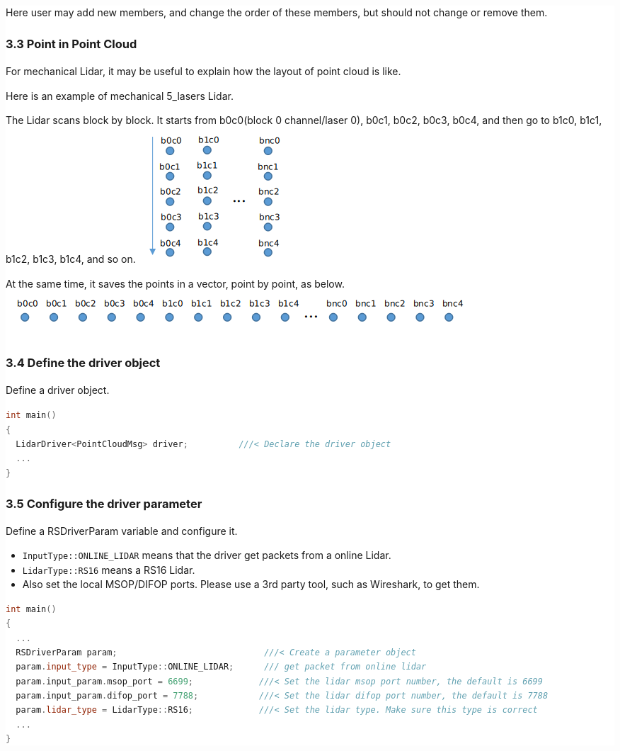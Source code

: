   Here user may add new members, and change the order of these members, but should not change or remove them.

### 3.3 Point in Point Cloud

For mechanical Lidar, it may be useful to explain how the layout of point cloud is like. 

Here is an example of mechanical 5_lasers Lidar. 

The Lidar scans block by block. It starts from b0c0(block 0 channel/laser 0), b0c1, b0c2, b0c3, b0c4, and then go to b1c0, b1c1, b1c2, b1c3, b1c4, and so on.
![](../img/11_rs_driver_point_cloud.png)

At the same time, it saves the points in a vector, point by point, as below.
![](../img/11_rs_driver_point_cloud_vector.png)

### 3.4 Define the driver object

Define a driver object.

```c++
int main()
{
  LidarDriver<PointCloudMsg> driver;          ///< Declare the driver object
  ...
}
```

### 3.5 Configure the driver parameter

Define a RSDriverParam variable and configure it.
+ `InputType::ONLINE_LIDAR` means that the driver get packets from a online Lidar.
+ `LidarType::RS16` means a RS16 Lidar.
+ Also set the local MSOP/DIFOP ports. Please use a 3rd party tool, such as Wireshark, to get them.

```c++
int main()
{
  ...
  RSDriverParam param;                             ///< Create a parameter object
  param.input_type = InputType::ONLINE_LIDAR;      /// get packet from online lidar
  param.input_param.msop_port = 6699;             ///< Set the lidar msop port number, the default is 6699
  param.input_param.difop_port = 7788;            ///< Set the lidar difop port number, the default is 7788
  param.lidar_type = LidarType::RS16;             ///< Set the lidar type. Make sure this type is correct
  ...
}
```
